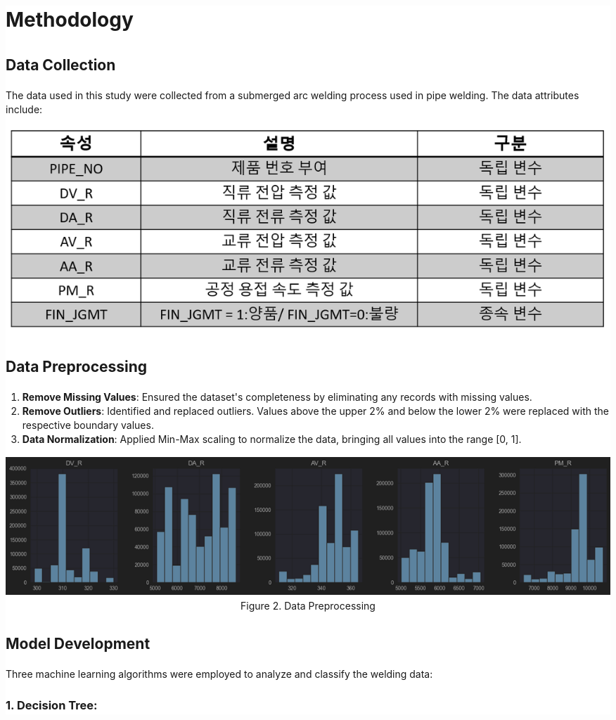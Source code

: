 # Methodology

## Data Collection

The data used in this study were collected from a submerged arc welding process used in pipe welding. The data attributes include:

<img src="Image\image-20240614172913740.png" alt="image-20240614172913740" style="zoom:150%;" />

## Data Preprocessing

1. **Remove Missing Values**: Ensured the dataset's completeness by eliminating any records with missing values.
2. **Remove Outliers**: Identified and replaced outliers. Values above the upper 2% and below the lower 2% were replaced with the respective boundary values.
3. **Data Normalization**: Applied Min-Max scaling to normalize the data, bringing all values into the range [0, 1].

<p align='center'><img src="Image\image-20240614202602395.png" alt="image-20240614202602395" style="zoom:150%;" /> Figure 2. Data Preprocessing </p>

## Model Development

Three machine learning algorithms were employed to analyze and classify the welding data:

### 1. **Decision Tree**:
